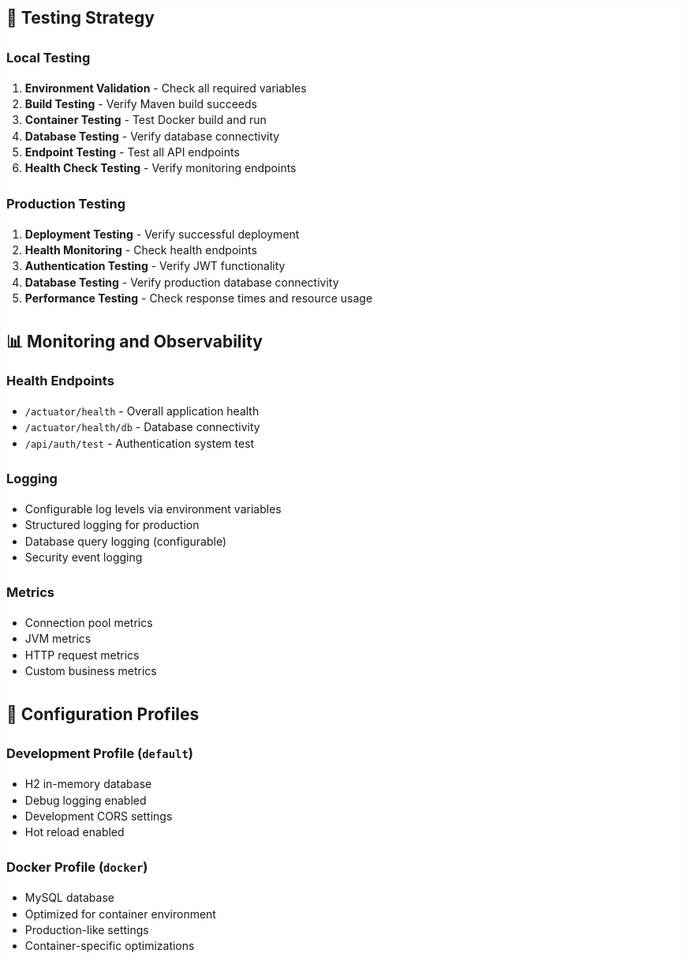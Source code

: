 ## 🧪 Testing Strategy

### Local Testing
1. **Environment Validation** - Check all required variables
2. **Build Testing** - Verify Maven build succeeds
3. **Container Testing** - Test Docker build and run
4. **Database Testing** - Verify database connectivity
5. **Endpoint Testing** - Test all API endpoints
6. **Health Check Testing** - Verify monitoring endpoints

### Production Testing
1. **Deployment Testing** - Verify successful deployment
2. **Health Monitoring** - Check health endpoints
3. **Authentication Testing** - Verify JWT functionality
4. **Database Testing** - Verify production database connectivity
5. **Performance Testing** - Check response times and resource usage

## 📊 Monitoring and Observability

### Health Endpoints
- `/actuator/health` - Overall application health
- `/actuator/health/db` - Database connectivity
- `/api/auth/test` - Authentication system test

### Logging
- Configurable log levels via environment variables
- Structured logging for production
- Database query logging (configurable)
- Security event logging

### Metrics
- Connection pool metrics
- JVM metrics
- HTTP request metrics
- Custom business metrics

## 🔧 Configuration Profiles

### Development Profile (`default`)
- H2 in-memory database
- Debug logging enabled
- Development CORS settings
- Hot reload enabled

### Docker Profile (`docker`)
- MySQL database
- Optimized for container environment
- Production-like settings
- Container-specific optimizations
